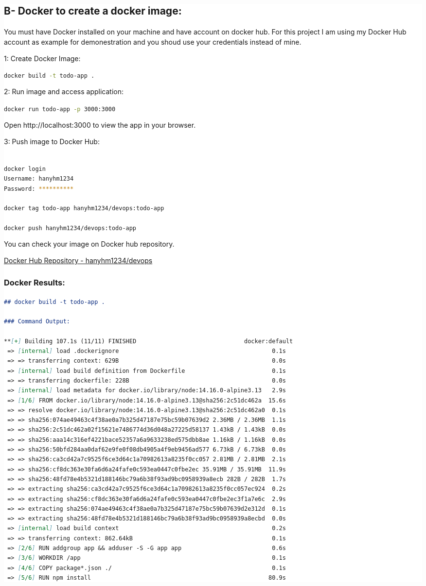 
## B- Docker to create a docker image:

You must have Docker installed on your machine and have account on docker hub. For this project I am using my Docker Hub account as example for demonestration and you shoud use your credentials instead of mine.

1: Create Docker Image:
```sh
docker build -t todo-app .
```

2: Run image and access application:
```sh
docker run todo-app -p 3000:3000
```
Open http://localhost:3000 to view the app in your browser.

3: Push image to Docker Hub:
```sh

docker login
Username: hanyhm1234
Password: **********

docker tag todo-app hanyhm1234/devops:todo-app 

docker push hanyhm1234/devops:todo-app
```

You can check your image on Docker hub repository.

[Docker Hub Repository - hanyhm1234/devops](https://hub.docker.com/repository/docker/hanyhm1234/devops/)

### Docker Results:

```markdown
## docker build -t todo-app .

### Command Output:

**[+] Building 107.1s (11/11) FINISHED                               docker:default
 => [internal] load .dockerignore                                            0.1s
 => => transferring context: 629B                                            0.0s
 => [internal] load build definition from Dockerfile                         0.1s
 => => transferring dockerfile: 228B                                         0.0s
 => [internal] load metadata for docker.io/library/node:14.16.0-alpine3.13   2.9s
 => [1/6] FROM docker.io/library/node:14.16.0-alpine3.13@sha256:2c51dc462a  15.6s
 => => resolve docker.io/library/node:14.16.0-alpine3.13@sha256:2c51dc462a0  0.1s
 => => sha256:074ae49463c4f38ae0a7b325d47187e75bc59b07639d2 2.36MB / 2.36MB  1.1s
 => => sha256:2c51dc462a02f15621e7486774d36d048a27225d58137 1.43kB / 1.43kB  0.0s
 => => sha256:aaa14c316ef4221bace52357a6a9633238ed575dbb8ae 1.16kB / 1.16kB  0.0s
 => => sha256:50bfd284aa0daf62e9fe0f08db4905a4f9eb9456ad577 6.73kB / 6.73kB  0.0s
 => => sha256:ca3cd42a7c9525f6ce3d64c1a70982613a8235f0cc057 2.81MB / 2.81MB  2.1s
 => => sha256:cf8dc363e30fa6d6a24fafe0c593ea0447c0fbe2ec 35.91MB / 35.91MB  11.9s
 => => sha256:48fd78e4b5321d188146bc79a6b38f93ad9bc0958939a8ecb 282B / 282B  1.7s
 => => extracting sha256:ca3cd42a7c9525f6ce3d64c1a70982613a8235f0cc057ec924  0.2s
 => => extracting sha256:cf8dc363e30fa6d6a24fafe0c593ea0447c0fbe2ec3f1a7e6c  2.9s
 => => extracting sha256:074ae49463c4f38ae0a7b325d47187e75bc59b07639d2e312d  0.1s
 => => extracting sha256:48fd78e4b5321d188146bc79a6b38f93ad9bc0958939a8ecbd  0.0s
 => [internal] load build context                                            0.2s
 => => transferring context: 862.64kB                                        0.1s
 => [2/6] RUN addgroup app && adduser -S -G app app                          0.6s
 => [3/6] WORKDIR /app                                                       0.1s
 => [4/6] COPY package*.json ./                                              0.1s
 => [5/6] RUN npm install                                                   80.9s
```